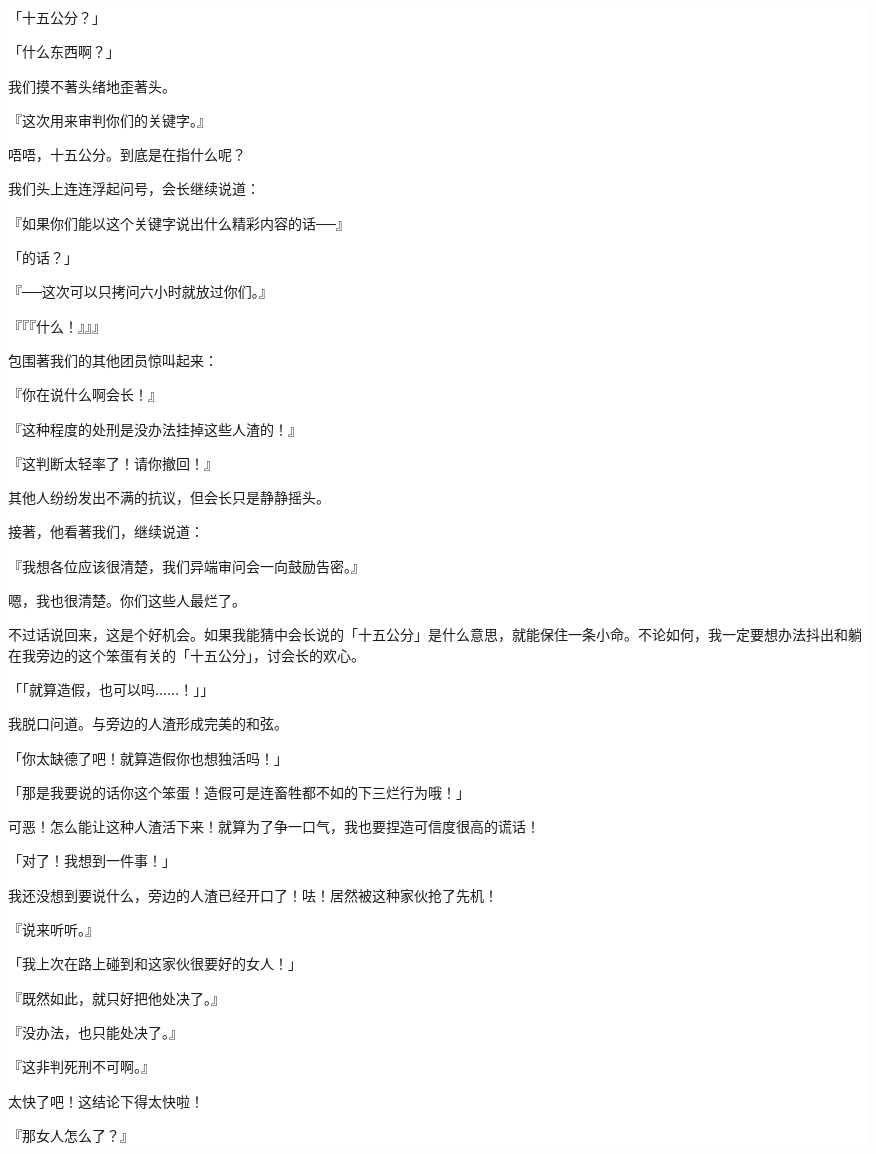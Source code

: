 「十五公分？」

「什么东西啊？」

我们摸不著头绪地歪著头。

『这次用来审判你们的关键字。』

唔唔，十五公分。到底是在指什么呢？

我们头上连连浮起问号，会长继续说道：

『如果你们能以这个关键字说出什么精彩内容的话──』

「的话？」

『──这次可以只拷问六小时就放过你们。』

『『『什么！』』』

包围著我们的其他团员惊叫起来：

『你在说什么啊会长！』

『这种程度的处刑是没办法挂掉这些人渣的！』

『这判断太轻率了！请你撤回！』

其他人纷纷发出不满的抗议，但会长只是静静摇头。

接著，他看著我们，继续说道：

『我想各位应该很清楚，我们异端审问会一向鼓励告密。』

嗯，我也很清楚。你们这些人最烂了。

不过话说回来，这是个好机会。如果我能猜中会长说的「十五公分」是什么意思，就能保住一条小命。不论如何，我一定要想办法抖出和躺在我旁边的这个笨蛋有关的「十五公分」，讨会长的欢心。

「「就算造假，也可以吗……！」」

我脱口问道。与旁边的人渣形成完美的和弦。

「你太缺德了吧！就算造假你也想独活吗！」

「那是我要说的话你这个笨蛋！造假可是连畜牲都不如的下三烂行为哦！」

可恶！怎么能让这种人渣活下来！就算为了争一口气，我也要捏造可信度很高的谎话！

「对了！我想到一件事！」

我还没想到要说什么，旁边的人渣已经开口了！呿！居然被这种家伙抢了先机！

『说来听听。』

「我上次在路上碰到和这家伙很要好的女人！」

『既然如此，就只好把他处决了。』

『没办法，也只能处决了。』

『这非判死刑不可啊。』

太快了吧！这结论下得太快啦！

『那女人怎么了？』
